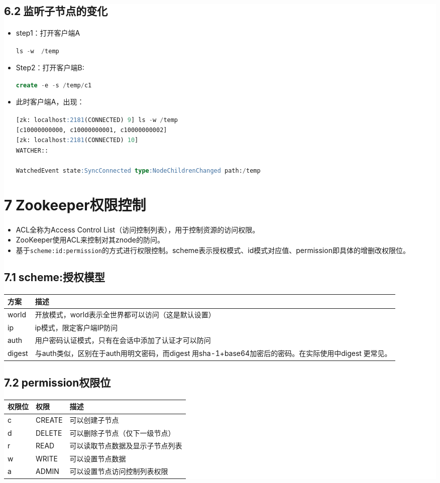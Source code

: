 ## 6.2 监听子节点的变化

- step1：打开客户端A

  ```sql
  ls -w  /temp
  ```

- Step2：打开客户端B:

  ```sql
  create -e -s /temp/c1
  ```

- 此时客户端A，出现：

  ```sql
  [zk: localhost:2181(CONNECTED) 9] ls -w /temp
  [c10000000000, c10000000001, c10000000002]
  [zk: localhost:2181(CONNECTED) 10]
  WATCHER::
  
  WatchedEvent state:SyncConnected type:NodeChildrenChanged path:/temp
  ```


# 7 Zookeeper权限控制

- ACL全称为Access Control List（访问控制列表），用于控制资源的访问权限。   
- ZooKeeper使用ACL来控制对其znode的防问。
- 基于`scheme:id:permission`的方式进行权限控制。scheme表示授权模式、id模式对应值、permission即具体的增删改权限位。

## 7.1 scheme:授权模型

| 方案   | 描述                                                         |
| :----- | :----------------------------------------------------------- |
| world  | 开放模式，world表示全世界都可以访问（这是默认设置）          |
| ip     | ip模式，限定客户端IP防问                                     |
| auth   | 用户密码认证模式，只有在会话中添加了认证才可以防问           |
| digest | 与auth类似，区别在于auth用明文密码，而digest 用sha-1+base64加密后的密码。在实际使用中digest 更常见。 |

## 7.2 **permission权限位**

| 权限位 | 权限   | 描述                             |
| :----- | :----- | :------------------------------- |
| c      | CREATE | 可以创建子节点                   |
| d      | DELETE | 可以删除子节点（仅下一级节点）   |
| r      | READ   | 可以读取节点数据及显示子节点列表 |
| w      | WRITE  | 可以设置节点数据                 |
| a      | ADMIN  | 可以设置节点访问控制列表权限     |
